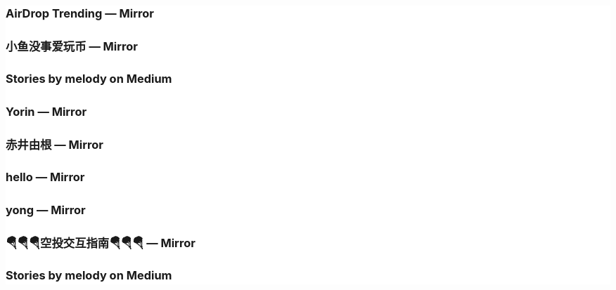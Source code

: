 

###  AirDrop Trending — Mirror







###  小鱼没事爱玩币 — Mirror







###  Stories by melody on Medium







###  Yorin — Mirror









###  赤井由根 — Mirror







###  hello — Mirror







###  yong — Mirror











###  🪂🪂🪂空投交互指南🪂🪂🪂 — Mirror







###  Stories by melody on Medium
